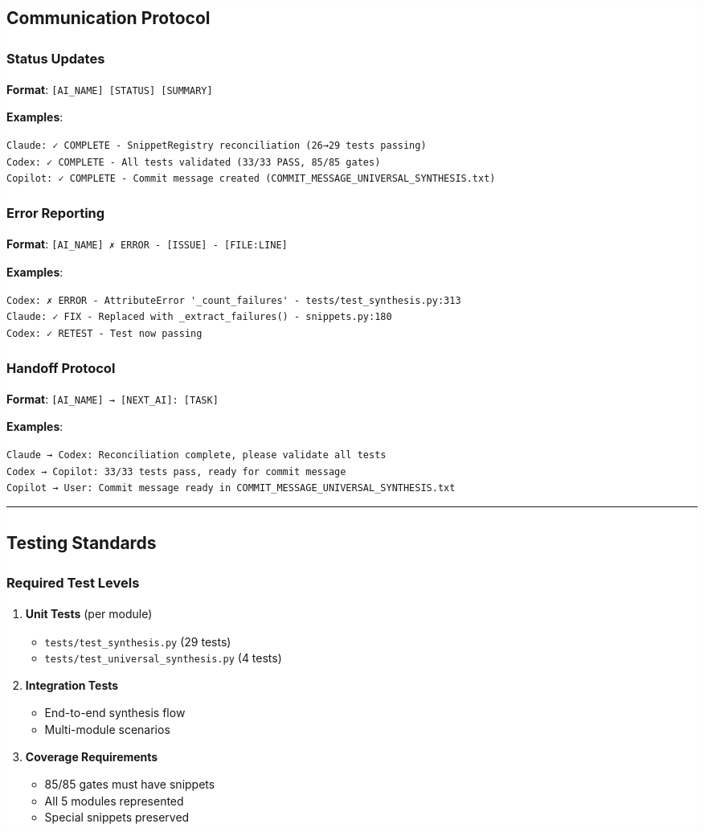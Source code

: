 
## Communication Protocol

### Status Updates

**Format**: `[AI_NAME] [STATUS] [SUMMARY]`

**Examples**:
```
Claude: ✓ COMPLETE - SnippetRegistry reconciliation (26→29 tests passing)
Codex: ✓ COMPLETE - All tests validated (33/33 PASS, 85/85 gates)
Copilot: ✓ COMPLETE - Commit message created (COMMIT_MESSAGE_UNIVERSAL_SYNTHESIS.txt)
```

### Error Reporting

**Format**: `[AI_NAME] ✗ ERROR - [ISSUE] - [FILE:LINE]`

**Examples**:
```
Codex: ✗ ERROR - AttributeError '_count_failures' - tests/test_synthesis.py:313
Claude: ✓ FIX - Replaced with _extract_failures() - snippets.py:180
Codex: ✓ RETEST - Test now passing
```

### Handoff Protocol

**Format**: `[AI_NAME] → [NEXT_AI]: [TASK]`

**Examples**:
```
Claude → Codex: Reconciliation complete, please validate all tests
Codex → Copilot: 33/33 tests pass, ready for commit message
Copilot → User: Commit message ready in COMMIT_MESSAGE_UNIVERSAL_SYNTHESIS.txt
```

---

## Testing Standards

### Required Test Levels

1. **Unit Tests** (per module)
   - `tests/test_synthesis.py` (29 tests)
   - `tests/test_universal_synthesis.py` (4 tests)

2. **Integration Tests**
   - End-to-end synthesis flow
   - Multi-module scenarios

3. **Coverage Requirements**
   - 85/85 gates must have snippets
   - All 5 modules represented
   - Special snippets preserved
